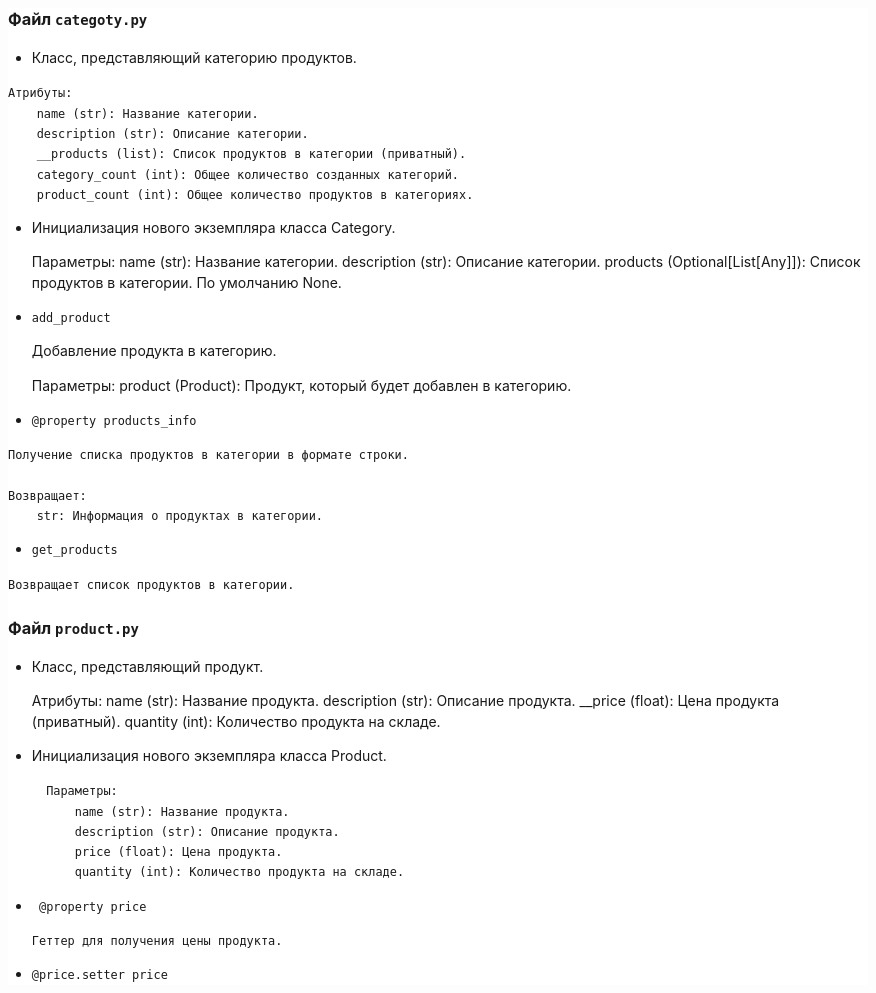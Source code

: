 ### Файл ```categoty.py```

   - Класс, представляющий категорию продуктов.

    Атрибуты:
        name (str): Название категории.
        description (str): Описание категории.
        __products (list): Список продуктов в категории (приватный).
        category_count (int): Общее количество созданных категорий.
        product_count (int): Общее количество продуктов в категориях.

   - Инициализация нового экземпляра класса Category.

        Параметры:
            name (str): Название категории.
            description (str): Описание категории.
            products (Optional[List[Any]]): Список продуктов в категории. По умолчанию None.
   - ```add_product```


        Добавление продукта в категорию.

        Параметры:
            product (Product): Продукт, который будет добавлен в категорию.

   - ``` @property products_info ```
    
    Получение списка продуктов в категории в формате строки.

    Возвращает:
        str: Информация о продуктах в категории.

   - ```get_products```
    
    Возвращает список продуктов в категории.

### Файл ```product.py```

- Класс, представляющий продукт.

    Атрибуты:
        name (str): Название продукта.
        description (str): Описание продукта.
        __price (float): Цена продукта (приватный).
        quantity (int): Количество продукта на складе.

- Инициализация нового экземпляра класса Product.

        Параметры:
            name (str): Название продукта.
            description (str): Описание продукта.
            price (float): Цена продукта.
            quantity (int): Количество продукта на складе.

- ``` @property price```

      Геттер для получения цены продукта.
- ```@price.setter price ```
